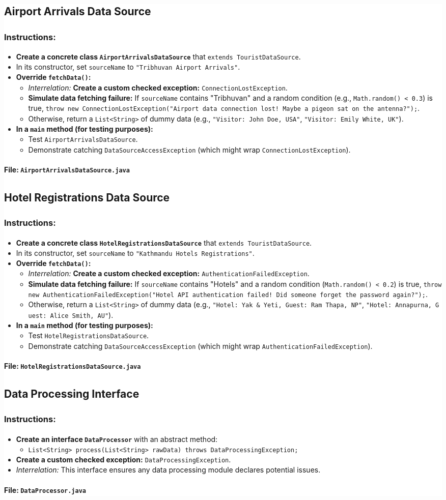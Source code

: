 ## Airport Arrivals Data Source

### Instructions:

* **Create a concrete class `AirportArrivalsDataSource`** that `extends TouristDataSource`.
* In its constructor, set `sourceName` to `"Tribhuvan Airport Arrivals"`.
* **Override `fetchData()`:**
    * *Interrelation:* **Create a custom checked exception:** `ConnectionLostException`.
    * **Simulate data fetching failure:** If `sourceName` contains "Tribhuvan" and a random condition (e.g., `Math.random() < 0.3`) is true, `throw new ConnectionLostException("Airport data connection lost! Maybe a pigeon sat on the antenna?");`.
    * Otherwise, return a `List<String>` of dummy data (e.g., `"Visitor: John Doe, USA"`, `"Visitor: Emily White, UK"`).
* **In a `main` method (for testing purposes):**
    * Test `AirportArrivalsDataSource`.
    * Demonstrate catching `DataSourceAccessException` (which might wrap `ConnectionLostException`).

#### File: `AirportArrivalsDataSource.java`

## Hotel Registrations Data Source

### Instructions:

* **Create a concrete class `HotelRegistrationsDataSource`** that `extends TouristDataSource`.
* In its constructor, set `sourceName` to `"Kathmandu Hotels Registrations"`.
* **Override `fetchData()`:**
    * *Interrelation:* **Create a custom checked exception:** `AuthenticationFailedException`.
    * **Simulate data fetching failure:** If `sourceName` contains "Hotels" and a random condition (`Math.random() < 0.2`) is true, `throw new AuthenticationFailedException("Hotel API authentication failed! Did someone forget the password again?");`.
    * Otherwise, return a `List<String>` of dummy data (e.g., `"Hotel: Yak & Yeti, Guest: Ram Thapa, NP"`, `"Hotel: Annapurna, Guest: Alice Smith, AU"`).
* **In a `main` method (for testing purposes):**
    * Test `HotelRegistrationsDataSource`.
    * Demonstrate catching `DataSourceAccessException` (which might wrap `AuthenticationFailedException`).

#### File: `HotelRegistrationsDataSource.java`

## Data Processing Interface

### Instructions:

* **Create an interface `DataProcessor`** with an abstract method:
    * `List<String> process(List<String> rawData) throws DataProcessingException;`
* **Create a custom checked exception:** `DataProcessingException`.
* *Interrelation:* This interface ensures any data processing module declares potential issues.

#### File: `DataProcessor.java`
